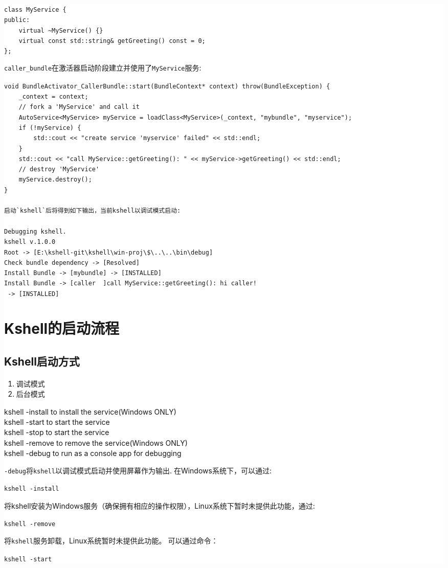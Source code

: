	class MyService {
	public:
		virtual ~MyService() {}
		virtual const std::string& getGreeting() const = 0;
	};
`caller_bundle`在激活器启动阶段建立并使用了`MyService`服务:

	void BundleActivator_CallerBundle::start(BundleContext* context) throw(BundleException) {
	    _context = context;
	    // fork a 'MyService' and call it
	    AutoService<MyService> myService = loadClass<MyService>(_context, "mybundle", "myservice");
	    if (!myService) {
	        std::cout << "create service 'myservice' failed" << std::endl;
	    }
	    std::cout << "call MyService::getGreeting(): " << myService->getGreeting() << std::endl;
	    // destroy 'MyService'
	    myService.destroy();
	}

	启动`kshell`后将得到如下输出，当前kshell以调试模式启动:
    
	Debugging kshell.
	kshell v.1.0.0
	Root -> [E:\kshell-git\kshell\win-proj\$\..\..\bin\debug]
	Check bundle dependency -> [Resolved]
	Install Bundle -> [mybundle] -> [INSTALLED]
	Install Bundle -> [caller  ]call MyService::getGreeting(): hi caller!
	 -> [INSTALLED]

# Kshell的启动流程

## Kshell启动方式 ##

1. 调试模式
2. 后台模式   
	
kshell -install to install the service(Windows ONLY)   
kshell -start   to start the service   
kshell -stop    to start the service   
kshell -remove  to remove the service(Windows ONLY)   
kshell -debug <params>   to run as a console app for debugging   


`-debug`将`kshell`以调试模式启动并使用屏幕作为输出. 在Windows系统下，可以通过:

	kshell -install

将kshell安装为Windows服务（确保拥有相应的操作权限），Linux系统下暂时未提供此功能，通过:

	kshell -remove

将`kshell`服务卸载，Linux系统暂时未提供此功能。 可以通过命令：

	kshell -start
